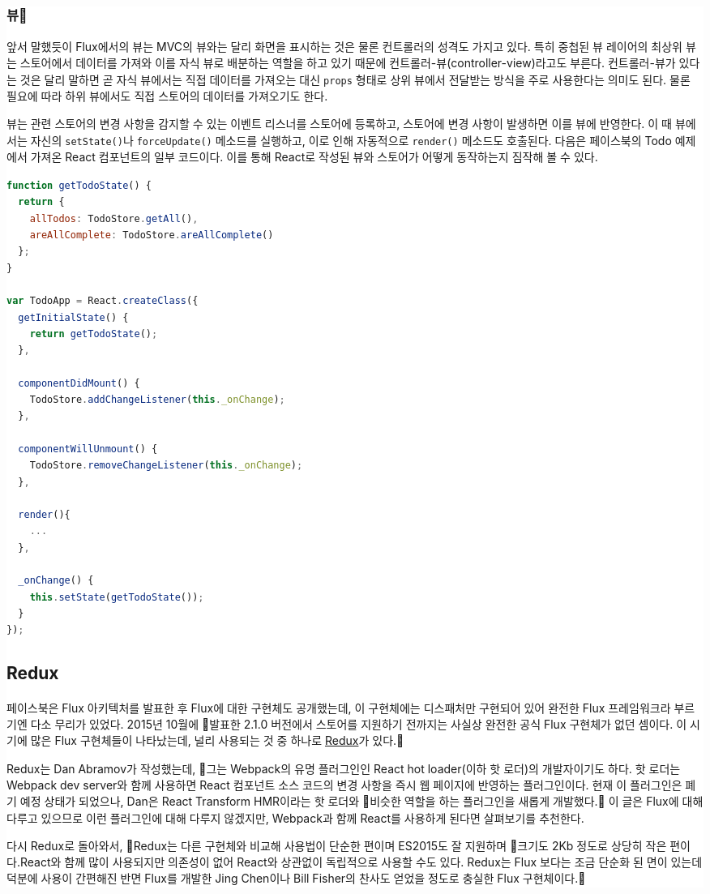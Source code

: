 
### 뷰
앞서 말했듯이 Flux에서의 뷰는 MVC의 뷰와는 달리 화면을 표시하는 것은 물론 컨트롤러의 성격도 가지고 있다. 특히 중첩된 뷰 레이어의 최상위 뷰는 스토어에서 데이터를 가져와 이를 자식 뷰로 배분하는 역할을 하고 있기 때문에 컨트롤러-뷰(controller-view)라고도 부른다. 컨트롤러-뷰가 있다는 것은 달리 말하면 곧 자식 뷰에서는 직접 데이터를 가져오는 대신 `props` 형태로 상위 뷰에서 전달받는 방식을 주로 사용한다는 의미도 된다. 물론 필요에 따라 하위 뷰에서도 직접 스토어의 데이터를 가져오기도 한다.

뷰는 관련 스토어의 변경 사항을 감지할 수 있는 이벤트 리스너를 스토어에 등록하고, 스토어에 변경 사항이 발생하면 이를 뷰에 반영한다. 이 때 뷰에서는 자신의 `setState()`나 `forceUpdate()` 메소드를 실행하고, 이로 인해 자동적으로 `render()` 메소드도 호출된다. 다음은 페이스북의 Todo 예제에서 가져온 React 컴포넌트의 일부 코드이다. 이를 통해 React로 작성된 뷰와 스토어가 어떻게 동작하는지 짐작해 볼 수 있다.

```js
function getTodoState() {
  return {
    allTodos: TodoStore.getAll(),
    areAllComplete: TodoStore.areAllComplete()
  };
}

var TodoApp = React.createClass({
  getInitialState() {
    return getTodoState();
  },

  componentDidMount() {
    TodoStore.addChangeListener(this._onChange);
  },

  componentWillUnmount() {
    TodoStore.removeChangeListener(this._onChange);
  },

  render(){
    ...
  },

  _onChange() {
    this.setState(getTodoState());
  }
});
```

## Redux
페이스북은 Flux 아키텍처를 발표한 후 Flux에 대한 구현체도 공개했는데, 이 구현체에는 디스패처만 구현되어 있어 완전한 Flux 프레임워크라 부르기엔 다소 무리가 있었다. 2015년 ​10월에 발표한 2.1.0 버전에서 스토어를 지원하기 전까지는 사실상 완전한 공식 Flux 구현체가 없던 셈이다. 이 시기에 많은 Flux 구현체들이 나타났는데, 널리 사용되는 것 중 하나로 [Redux](http://redux.js.org/)가 있다.

Redux는 ​Dan Abramov가 작성했는데, 그는 Webpack의 유명 플러그인인 React hot loader(이하 핫 로더)의 개발자이기도 하다. 핫 로더는 Webpack dev server와 함께 사용하면 React 컴포넌트 소스 코드의 변경 사항을 즉시 웹 페이지에 반영하는 플러그인이다. 현재 이 플러그인은 폐기 예정 상태가 되었으나, Dan은 ​React Transform HMR이라는 핫 로더와 비슷한 역할을 하는 플러그인을 새롭게 개발했다. 이 글은 Flux에 대해 다루고 있으므로 이런 플러그인에 대해 다루지 않겠지만, Webpack과 함께 React를 사용하게 된다면 살펴보기를 추천한다.

다시 Redux로 돌아와서, Redux는 다른 구현체와 비교해 사용법이 단순한 편이며 ​ES2015도 잘 지원하며 ​크기도 2Kb 정도로 상당히 작은 편이다.​ React와 함께 많이 사용되지만 의존성이 없어 React와 상관없이 독립적으로 사용할 수도 있다. Redux는 Flux 보다는 조금 단순화 된 면이 있는데 덕분에 사용이 간편해진 반면 Flux를 개발한 Jing Chen이나 Bill Fisher의 찬사도 얻었을 정도로 충실한 Flux 구현체이다.
